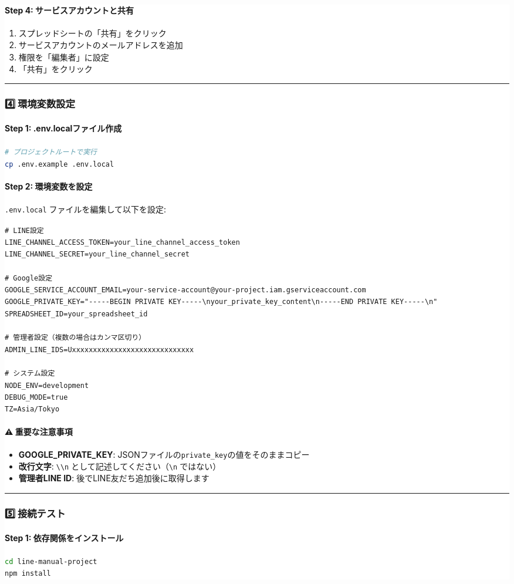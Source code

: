 #### Step 4: サービスアカウントと共有
1. スプレッドシートの「共有」をクリック
2. サービスアカウントのメールアドレスを追加
3. 権限を「編集者」に設定
4. 「共有」をクリック

---

### 4️⃣ 環境変数設定

#### Step 1: .env.localファイル作成
```bash
# プロジェクトルートで実行
cp .env.example .env.local
```

#### Step 2: 環境変数を設定
`.env.local` ファイルを編集して以下を設定:

```env
# LINE設定
LINE_CHANNEL_ACCESS_TOKEN=your_line_channel_access_token
LINE_CHANNEL_SECRET=your_line_channel_secret

# Google設定
GOOGLE_SERVICE_ACCOUNT_EMAIL=your-service-account@your-project.iam.gserviceaccount.com
GOOGLE_PRIVATE_KEY="-----BEGIN PRIVATE KEY-----\nyour_private_key_content\n-----END PRIVATE KEY-----\n"
SPREADSHEET_ID=your_spreadsheet_id

# 管理者設定（複数の場合はカンマ区切り）
ADMIN_LINE_IDS=Uxxxxxxxxxxxxxxxxxxxxxxxxxxxxx

# システム設定
NODE_ENV=development
DEBUG_MODE=true
TZ=Asia/Tokyo
```

#### ⚠️ 重要な注意事項
- **GOOGLE_PRIVATE_KEY**: JSONファイルの`private_key`の値をそのままコピー
- **改行文字**: `\\n` として記述してください（`\n` ではない）
- **管理者LINE ID**: 後でLINE友だち追加後に取得します

---

### 5️⃣ 接続テスト

#### Step 1: 依存関係をインストール
```bash
cd line-manual-project
npm install
```
